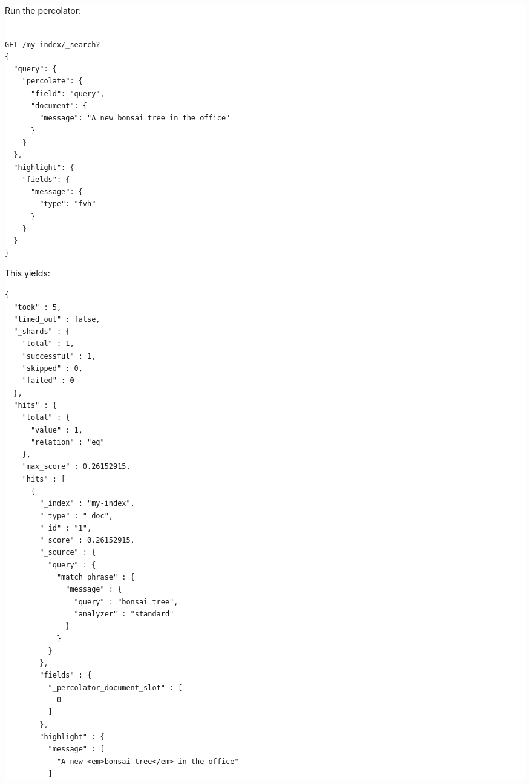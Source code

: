 Run the percolator:
```

GET /my-index/_search?
{
  "query": {
    "percolate": {
      "field": "query",
      "document": {
        "message": "A new bonsai tree in the office"
      }
    }
  },
  "highlight": {
    "fields": {
      "message": {
        "type": "fvh"
      }
    }
  }
}
```
This yields:
```
{
  "took" : 5,
  "timed_out" : false,
  "_shards" : {
    "total" : 1,
    "successful" : 1,
    "skipped" : 0,
    "failed" : 0
  },
  "hits" : {
    "total" : {
      "value" : 1,
      "relation" : "eq"
    },
    "max_score" : 0.26152915,
    "hits" : [
      {
        "_index" : "my-index",
        "_type" : "_doc",
        "_id" : "1",
        "_score" : 0.26152915,
        "_source" : {
          "query" : {
            "match_phrase" : {
              "message" : {
                "query" : "bonsai tree",
                "analyzer" : "standard"
              }
            }
          }
        },
        "fields" : {
          "_percolator_document_slot" : [
            0
          ]
        },
        "highlight" : {
          "message" : [
            "A new <em>bonsai tree</em> in the office"
          ]
```